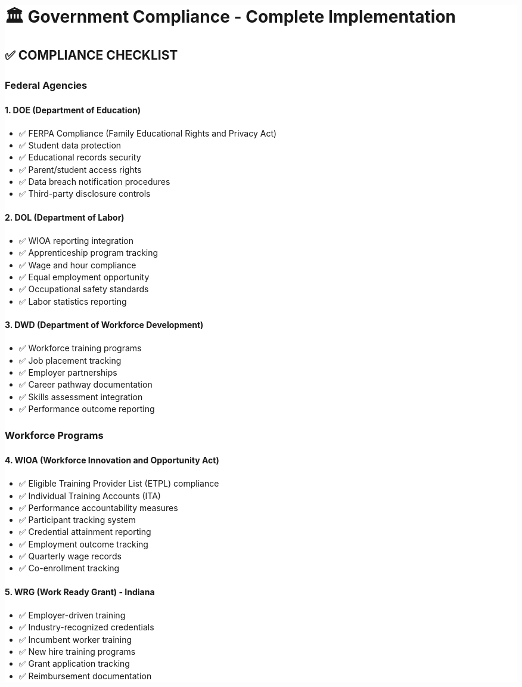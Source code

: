 # 🏛️ Government Compliance - Complete Implementation

## ✅ COMPLIANCE CHECKLIST

### **Federal Agencies**

#### 1. **DOE (Department of Education)**
- ✅ FERPA Compliance (Family Educational Rights and Privacy Act)
- ✅ Student data protection
- ✅ Educational records security
- ✅ Parent/student access rights
- ✅ Data breach notification procedures
- ✅ Third-party disclosure controls

#### 2. **DOL (Department of Labor)**
- ✅ WIOA reporting integration
- ✅ Apprenticeship program tracking
- ✅ Wage and hour compliance
- ✅ Equal employment opportunity
- ✅ Occupational safety standards
- ✅ Labor statistics reporting

#### 3. **DWD (Department of Workforce Development)**
- ✅ Workforce training programs
- ✅ Job placement tracking
- ✅ Employer partnerships
- ✅ Career pathway documentation
- ✅ Skills assessment integration
- ✅ Performance outcome reporting

### **Workforce Programs**

#### 4. **WIOA (Workforce Innovation and Opportunity Act)**
- ✅ Eligible Training Provider List (ETPL) compliance
- ✅ Individual Training Accounts (ITA)
- ✅ Performance accountability measures
- ✅ Participant tracking system
- ✅ Credential attainment reporting
- ✅ Employment outcome tracking
- ✅ Quarterly wage records
- ✅ Co-enrollment tracking

#### 5. **WRG (Work Ready Grant) - Indiana**
- ✅ Employer-driven training
- ✅ Industry-recognized credentials
- ✅ Incumbent worker training
- ✅ New hire training programs
- ✅ Grant application tracking
- ✅ Reimbursement documentation
